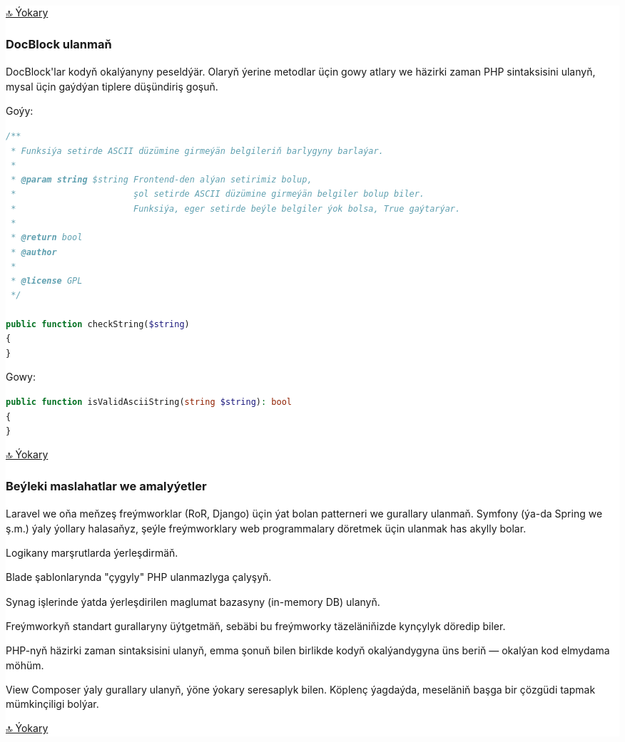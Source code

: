 [🔝 Ýokary](#Mazmuny)

### **DocBlock ulanmaň**

DocBlock'lar kodyň okalýanyny peseldýär.
Olaryň ýerine metodlar üçin gowy atlary we häzirki zaman PHP sintaksisini ulanyň, mysal üçin gaýdýan tiplere düşündiriş goşuň.

Goýy:

```php
/**
 * Funksiýa setirde ASCII düzümine girmeýän belgileriň barlygyny barlaýar.
 *
 * @param string $string Frontend-den alýan setirimiz bolup, 
 *                       şol setirde ASCII düzümine girmeýän belgiler bolup biler.
 *                       Funksiýa, eger setirde beýle belgiler ýok bolsa, True gaýtarýar.
 *
 * @return bool
 * @author
 *
 * @license GPL
 */

public function checkString($string)
{
}
```

Gowy:

```php
public function isValidAsciiString(string $string): bool
{
}
```

[🔝 Ýokary](#Mazmuny)

### **Beýleki maslahatlar we amalyýetler**

Laravel we oňa meňzeş freýmworklar (RoR, Django) üçin ýat bolan patterneri we gurallary ulanmaň. Symfony (ýa-da Spring we ş.m.) ýaly ýollary halasaňyz, şeýle freýmworklary web programmalary döretmek üçin ulanmak has akylly bolar.

Logikany marşrutlarda ýerleşdirmäň.

Blade şablonlarynda "çygyly" PHP ulanmazlyga çalyşyň.

Synag işlerinde ýatda ýerleşdirilen maglumat bazasyny (in-memory DB) ulanyň.

Freýmworkyň standart gurallaryny üýtgetmäň, sebäbi bu freýmworky täzeläniňizde kynçylyk döredip biler.

PHP-nyň häzirki zaman sintaksisini ulanyň, emma şonuň bilen birlikde kodyň okalýandygyna üns beriň — okalýan kod elmydama möhüm.

View Composer ýaly gurallary ulanyň, ýöne ýokary seresaplyk bilen. Köplenç ýagdaýda, meseläniň başga bir çözgüdi tapmak mümkinçiligi bolýar.

[🔝 Ýokary](#Mazmuny)
